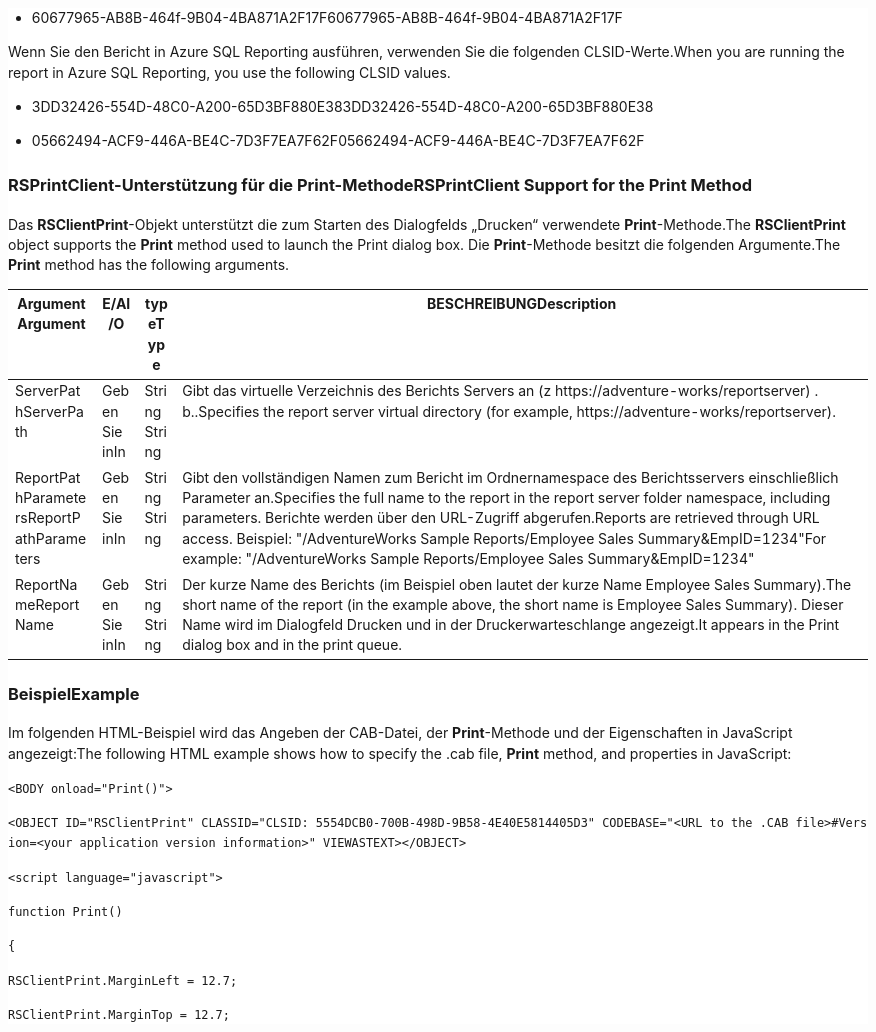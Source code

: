 -   <span data-ttu-id="a0f24-226">60677965-AB8B-464f-9B04-4BA871A2F17F</span><span class="sxs-lookup"><span data-stu-id="a0f24-226">60677965-AB8B-464f-9B04-4BA871A2F17F</span></span>  
  
 <span data-ttu-id="a0f24-227">Wenn Sie den Bericht in Azure SQL Reporting ausführen, verwenden Sie die folgenden CLSID-Werte.</span><span class="sxs-lookup"><span data-stu-id="a0f24-227">When you are running the report in Azure SQL Reporting, you use the following CLSID values.</span></span>  
  
-   <span data-ttu-id="a0f24-228">3DD32426-554D-48C0-A200-65D3BF880E38</span><span class="sxs-lookup"><span data-stu-id="a0f24-228">3DD32426-554D-48C0-A200-65D3BF880E38</span></span>  
  
-   <span data-ttu-id="a0f24-229">05662494-ACF9-446A-BE4C-7D3F7EA7F62F</span><span class="sxs-lookup"><span data-stu-id="a0f24-229">05662494-ACF9-446A-BE4C-7D3F7EA7F62F</span></span>  
  
### <a name="rsprintclient-support-for-the-print-method"></a><span data-ttu-id="a0f24-230">RSPrintClient-Unterstützung für die Print-Methode</span><span class="sxs-lookup"><span data-stu-id="a0f24-230">RSPrintClient Support for the Print Method</span></span>  
 <span data-ttu-id="a0f24-231">Das **RSClientPrint**-Objekt unterstützt die zum Starten des Dialogfelds „Drucken“ verwendete **Print**-Methode.</span><span class="sxs-lookup"><span data-stu-id="a0f24-231">The **RSClientPrint** object supports the **Print** method used to launch the Print dialog box.</span></span> <span data-ttu-id="a0f24-232">Die **Print**-Methode besitzt die folgenden Argumente.</span><span class="sxs-lookup"><span data-stu-id="a0f24-232">The **Print** method has the following arguments.</span></span>  
  
|<span data-ttu-id="a0f24-233">Argument</span><span class="sxs-lookup"><span data-stu-id="a0f24-233">Argument</span></span>|<span data-ttu-id="a0f24-234">E/A</span><span class="sxs-lookup"><span data-stu-id="a0f24-234">I/O</span></span>|<span data-ttu-id="a0f24-235">type</span><span class="sxs-lookup"><span data-stu-id="a0f24-235">Type</span></span>|<span data-ttu-id="a0f24-236">BESCHREIBUNG</span><span class="sxs-lookup"><span data-stu-id="a0f24-236">Description</span></span>|  
|--------------|----------|----------|-----------------|  
|<span data-ttu-id="a0f24-237">ServerPath</span><span class="sxs-lookup"><span data-stu-id="a0f24-237">ServerPath</span></span>|<span data-ttu-id="a0f24-238">Geben Sie in</span><span class="sxs-lookup"><span data-stu-id="a0f24-238">In</span></span>|<span data-ttu-id="a0f24-239">String</span><span class="sxs-lookup"><span data-stu-id="a0f24-239">String</span></span>|<span data-ttu-id="a0f24-240">Gibt das virtuelle Verzeichnis des Berichts Servers an (z https://adventure-works/reportserver) . b..</span><span class="sxs-lookup"><span data-stu-id="a0f24-240">Specifies the report server virtual directory (for example, https://adventure-works/reportserver).</span></span>|  
|<span data-ttu-id="a0f24-241">ReportPathParameters</span><span class="sxs-lookup"><span data-stu-id="a0f24-241">ReportPathParameters</span></span>|<span data-ttu-id="a0f24-242">Geben Sie in</span><span class="sxs-lookup"><span data-stu-id="a0f24-242">In</span></span>|<span data-ttu-id="a0f24-243">String</span><span class="sxs-lookup"><span data-stu-id="a0f24-243">String</span></span>|<span data-ttu-id="a0f24-244">Gibt den vollständigen Namen zum Bericht im Ordnernamespace des Berichtsservers einschließlich Parameter an.</span><span class="sxs-lookup"><span data-stu-id="a0f24-244">Specifies the full name to the report in the report server folder namespace, including parameters.</span></span> <span data-ttu-id="a0f24-245">Berichte werden über den URL-Zugriff abgerufen.</span><span class="sxs-lookup"><span data-stu-id="a0f24-245">Reports are retrieved through URL access.</span></span> <span data-ttu-id="a0f24-246">Beispiel: "/AdventureWorks Sample Reports/Employee Sales Summary&EmpID=1234"</span><span class="sxs-lookup"><span data-stu-id="a0f24-246">For example: "/AdventureWorks Sample Reports/Employee Sales Summary&EmpID=1234"</span></span>|  
|<span data-ttu-id="a0f24-247">ReportName</span><span class="sxs-lookup"><span data-stu-id="a0f24-247">ReportName</span></span>|<span data-ttu-id="a0f24-248">Geben Sie in</span><span class="sxs-lookup"><span data-stu-id="a0f24-248">In</span></span>|<span data-ttu-id="a0f24-249">String</span><span class="sxs-lookup"><span data-stu-id="a0f24-249">String</span></span>|<span data-ttu-id="a0f24-250">Der kurze Name des Berichts (im Beispiel oben lautet der kurze Name Employee Sales Summary).</span><span class="sxs-lookup"><span data-stu-id="a0f24-250">The short name of the report (in the example above, the short name is Employee Sales Summary).</span></span> <span data-ttu-id="a0f24-251">Dieser Name wird im Dialogfeld Drucken und in der Druckerwarteschlange angezeigt.</span><span class="sxs-lookup"><span data-stu-id="a0f24-251">It appears in the Print dialog box and in the print queue.</span></span>|  
  
### <a name="example"></a><span data-ttu-id="a0f24-252">Beispiel</span><span class="sxs-lookup"><span data-stu-id="a0f24-252">Example</span></span>  
 <span data-ttu-id="a0f24-253">Im folgenden HTML-Beispiel wird das Angeben der CAB-Datei, der **Print**-Methode und der Eigenschaften in JavaScript angezeigt:</span><span class="sxs-lookup"><span data-stu-id="a0f24-253">The following HTML example shows how to specify the .cab file, **Print** method, and properties in JavaScript:</span></span>  
  
 `<BODY onload="Print()">`  
  
 `<OBJECT ID="RSClientPrint" CLASSID="CLSID: 5554DCB0-700B-498D-9B58-4E40E5814405D3" CODEBASE="<URL to the .CAB file>#Version=<your application version information>" VIEWASTEXT></OBJECT>`  
  
 `<script language="javascript">`  
  
 `function Print()`  
  
 `{`  
  
 `RSClientPrint.MarginLeft = 12.7;`  
  
 `RSClientPrint.MarginTop = 12.7;`  
  